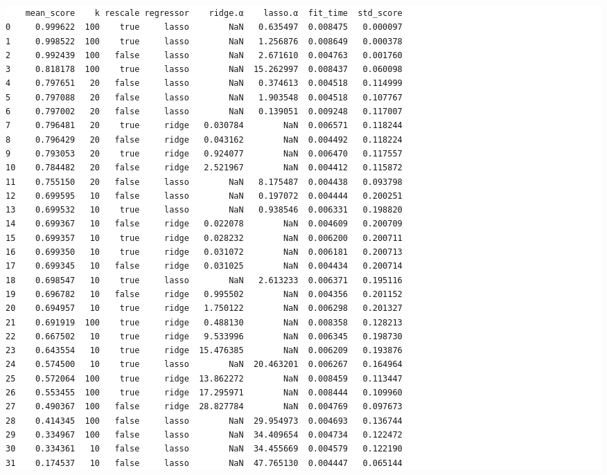 
```
    mean_score    k rescale regressor    ridge.α    lasso.α  fit_time  std_score
0     0.999622  100    true     lasso        NaN   0.635497  0.008475   0.000097
1     0.998522  100    true     lasso        NaN   1.256876  0.008649   0.000378
2     0.992439  100   false     lasso        NaN   2.671610  0.004763   0.001760
3     0.818178  100    true     lasso        NaN  15.262997  0.008437   0.060098
4     0.797651   20   false     lasso        NaN   0.374613  0.004518   0.114999
5     0.797088   20   false     lasso        NaN   1.903548  0.004518   0.107767
6     0.797002   20   false     lasso        NaN   0.139051  0.009248   0.117007
7     0.796481   20    true     ridge   0.030784        NaN  0.006571   0.118244
8     0.796429   20   false     ridge   0.043162        NaN  0.004492   0.118224
9     0.793053   20    true     ridge   0.924077        NaN  0.006470   0.117557
10    0.784482   20   false     ridge   2.521967        NaN  0.004412   0.115872
11    0.755150   20   false     lasso        NaN   8.175487  0.004438   0.093798
12    0.699595   10   false     lasso        NaN   0.197072  0.004444   0.200251
13    0.699532   10    true     lasso        NaN   0.938546  0.006331   0.198820
14    0.699367   10   false     ridge   0.022078        NaN  0.004609   0.200709
15    0.699357   10    true     ridge   0.028232        NaN  0.006200   0.200711
16    0.699350   10    true     ridge   0.031072        NaN  0.006181   0.200713
17    0.699345   10   false     ridge   0.031025        NaN  0.004434   0.200714
18    0.698547   10    true     lasso        NaN   2.613233  0.006371   0.195116
19    0.696782   10   false     ridge   0.995502        NaN  0.004356   0.201152
20    0.694957   10    true     ridge   1.750122        NaN  0.006298   0.201327
21    0.691919  100    true     ridge   0.488130        NaN  0.008358   0.128213
22    0.667502   10    true     ridge   9.533996        NaN  0.006345   0.198730
23    0.643554   10    true     ridge  15.476385        NaN  0.006209   0.193876
24    0.574500   10    true     lasso        NaN  20.463201  0.006267   0.164964
25    0.572064  100    true     ridge  13.862272        NaN  0.008459   0.113447
26    0.553455  100    true     ridge  17.295971        NaN  0.008444   0.109960
27    0.490367  100   false     ridge  28.827784        NaN  0.004769   0.097673
28    0.414345  100   false     lasso        NaN  29.954973  0.004693   0.136744
29    0.334967  100   false     lasso        NaN  34.409654  0.004734   0.122472
30    0.334361   10   false     lasso        NaN  34.455669  0.004579   0.122190
31    0.174537   10   false     lasso        NaN  47.765130  0.004447   0.065144
```
